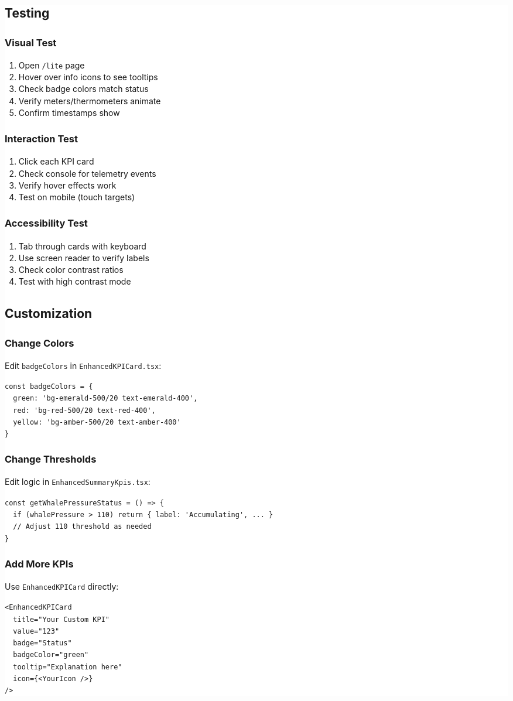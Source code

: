 ## Testing

### Visual Test
1. Open `/lite` page
2. Hover over info icons to see tooltips
3. Check badge colors match status
4. Verify meters/thermometers animate
5. Confirm timestamps show

### Interaction Test
1. Click each KPI card
2. Check console for telemetry events
3. Verify hover effects work
4. Test on mobile (touch targets)

### Accessibility Test
1. Tab through cards with keyboard
2. Use screen reader to verify labels
3. Check color contrast ratios
4. Test with high contrast mode

## Customization

### Change Colors
Edit `badgeColors` in `EnhancedKPICard.tsx`:
```tsx
const badgeColors = {
  green: 'bg-emerald-500/20 text-emerald-400',
  red: 'bg-red-500/20 text-red-400',
  yellow: 'bg-amber-500/20 text-amber-400'
}
```

### Change Thresholds
Edit logic in `EnhancedSummaryKpis.tsx`:
```tsx
const getWhalePressureStatus = () => {
  if (whalePressure > 110) return { label: 'Accumulating', ... }
  // Adjust 110 threshold as needed
}
```

### Add More KPIs
Use `EnhancedKPICard` directly:
```tsx
<EnhancedKPICard
  title="Your Custom KPI"
  value="123"
  badge="Status"
  badgeColor="green"
  tooltip="Explanation here"
  icon={<YourIcon />}
/>
```
